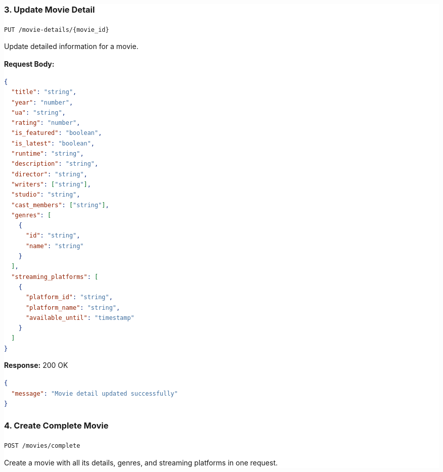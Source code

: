 ### 3. Update Movie Detail

```http
PUT /movie-details/{movie_id}
```

Update detailed information for a movie.

**Request Body:**

```json
{
  "title": "string",
  "year": "number",
  "ua": "string",
  "rating": "number",
  "is_featured": "boolean",
  "is_latest": "boolean",
  "runtime": "string",
  "description": "string",
  "director": "string",
  "writers": ["string"],
  "studio": "string",
  "cast_members": ["string"],
  "genres": [
    {
      "id": "string",
      "name": "string"
    }
  ],
  "streaming_platforms": [
    {
      "platform_id": "string",
      "platform_name": "string",
      "available_until": "timestamp"
    }
  ]
}
```

**Response:** 200 OK

```json
{
  "message": "Movie detail updated successfully"
}
```

### 4. Create Complete Movie

```http
POST /movies/complete
```

Create a movie with all its details, genres, and streaming platforms in one request.
